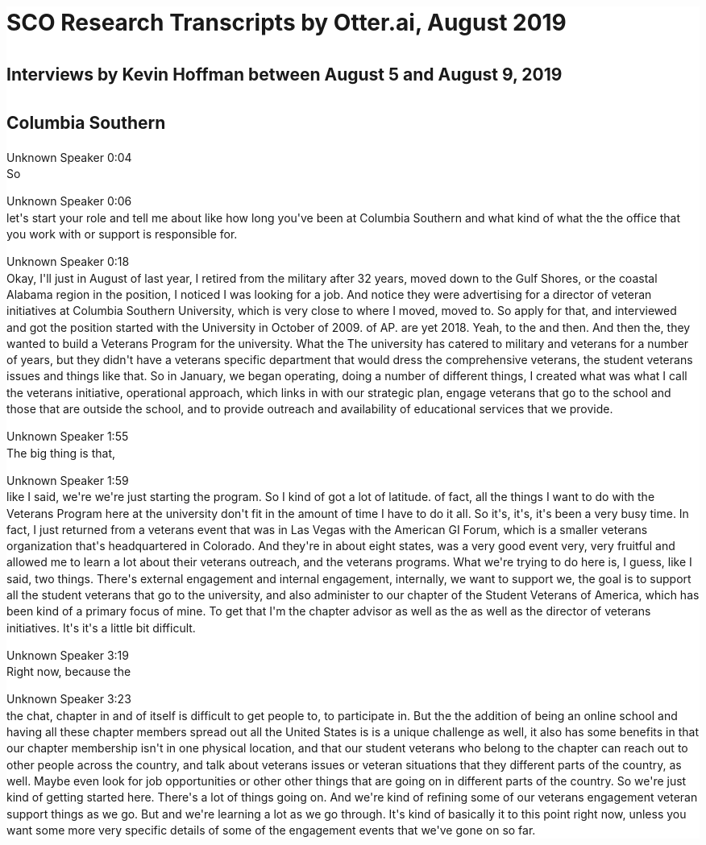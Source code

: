 # SCO Research Transcripts by Otter.ai, August 2019
## Interviews by Kevin Hoffman between August 5 and August 9, 2019

## Columbia Southern
Unknown Speaker  0:04  
So

Unknown Speaker  0:06  
let's start your role and tell me about like how long you've been at Columbia Southern and what kind of what the the office that you work with or support is responsible for.

Unknown Speaker  0:18  
Okay, I'll just in August of last year, I retired from the military after 32 years, moved down to the Gulf Shores, or the coastal Alabama region in the position, I noticed I was looking for a job. And notice they were advertising for a director of veteran initiatives at Columbia Southern University, which is very close to where I moved, moved to. So apply for that, and interviewed and got the position started with the University in October of 2009. of AP. are yet 2018. Yeah, to the and then. And then the, they wanted to build a Veterans Program for the university. What the The university has catered to military and veterans for a number of years, but they didn't have a veterans specific department that would dress the comprehensive veterans, the student veterans issues and things like that. So in January, we began operating, doing a number of different things, I created what was what I call the veterans initiative, operational approach, which links in with our strategic plan, engage veterans that go to the school and those that are outside the school, and to provide outreach and availability of educational services that we provide.

Unknown Speaker  1:55  
The big thing is that,

Unknown Speaker  1:59  
like I said, we're we're just starting the program. So I kind of got a lot of latitude. of fact, all the things I want to do with the Veterans Program here at the university don't fit in the amount of time I have to do it all. So it's, it's, it's been a very busy time. In fact, I just returned from a veterans event that was in Las Vegas with the American GI Forum, which is a smaller veterans organization that's headquartered in Colorado. And they're in about eight states, was a very good event very, very fruitful and allowed me to learn a lot about their veterans outreach, and the veterans programs. What we're trying to do here is, I guess, like I said, two things. There's external engagement and internal engagement, internally, we want to support we, the goal is to support all the student veterans that go to the university, and also administer to our chapter of the Student Veterans of America, which has been kind of a primary focus of mine. To get that I'm the chapter advisor as well as the as well as the director of veterans initiatives. It's it's a little bit difficult.

Unknown Speaker  3:19  
Right now, because the

Unknown Speaker  3:23  
the chat, chapter in and of itself is difficult to get people to, to participate in. But the the addition of being an online school and having all these chapter members spread out all the United States is is a unique challenge as well, it also has some benefits in that our chapter membership isn't in one physical location, and that our student veterans who belong to the chapter can reach out to other people across the country, and talk about veterans issues or veteran situations that they different parts of the country, as well. Maybe even look for job opportunities or other other things that are going on in different parts of the country. So we're just kind of getting started here. There's a lot of things going on. And we're kind of refining some of our veterans engagement veteran support things as we go. But and we're learning a lot as we go through. It's kind of basically it to this point right now, unless you want some more very specific details of some of the engagement events that we've gone on so far.

